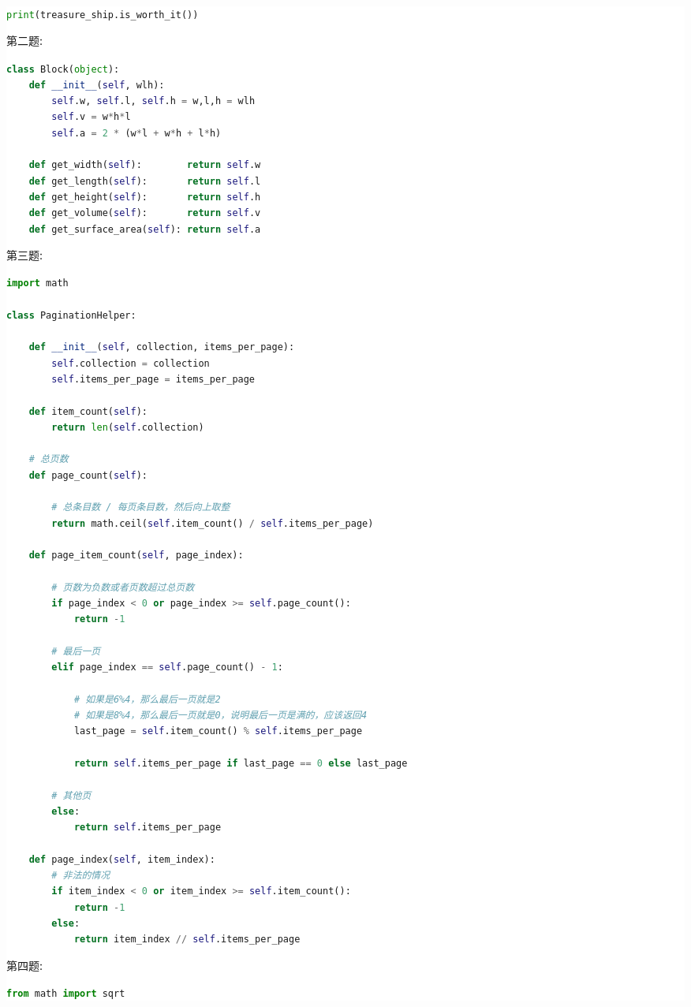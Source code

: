 ```python
print(treasure_ship.is_worth_it())
```
第二题:
```python
class Block(object):
    def __init__(self, wlh):
        self.w, self.l, self.h = w,l,h = wlh
        self.v = w*h*l
        self.a = 2 * (w*l + w*h + l*h)
    
    def get_width(self):        return self.w
    def get_length(self):       return self.l
    def get_height(self):       return self.h
    def get_volume(self):       return self.v
    def get_surface_area(self): return self.a
```
第三题:
```python
import math

class PaginationHelper:
    
    def __init__(self, collection, items_per_page):
        self.collection = collection
        self.items_per_page = items_per_page
        
    def item_count(self):
        return len(self.collection)
    
    # 总页数
    def page_count(self):
        
        # 总条目数 / 每页条目数，然后向上取整
        return math.ceil(self.item_count() / self.items_per_page)
    
    def page_item_count(self, page_index):
        
        # 页数为负数或者页数超过总页数
        if page_index < 0 or page_index >= self.page_count():
            return -1

        # 最后一页
        elif page_index == self.page_count() - 1: 
            
            # 如果是6%4，那么最后一页就是2
            # 如果是8%4，那么最后一页就是0，说明最后一页是满的，应该返回4
            last_page = self.item_count() % self.items_per_page
            
            return self.items_per_page if last_page == 0 else last_page
        
        # 其他页
        else:
            return self.items_per_page
        
    def page_index(self, item_index):
        # 非法的情况
        if item_index < 0 or item_index >= self.item_count():
            return -1
        else:
            return item_index // self.items_per_page
```
第四题:
```python
from math import sqrt
```